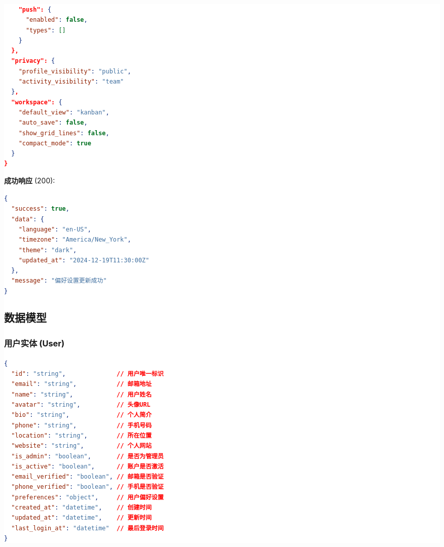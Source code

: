 ```json
    "push": {
      "enabled": false,
      "types": []
    }
  },
  "privacy": {
    "profile_visibility": "public",
    "activity_visibility": "team"
  },
  "workspace": {
    "default_view": "kanban",
    "auto_save": false,
    "show_grid_lines": false,
    "compact_mode": true
  }
}
```

**成功响应** (200):
```json
{
  "success": true,
  "data": {
    "language": "en-US",
    "timezone": "America/New_York",
    "theme": "dark",
    "updated_at": "2024-12-19T11:30:00Z"
  },
  "message": "偏好设置更新成功"
}
```

## 数据模型

### 用户实体 (User)
```json
{
  "id": "string",              // 用户唯一标识
  "email": "string",           // 邮箱地址
  "name": "string",            // 用户姓名
  "avatar": "string",          // 头像URL
  "bio": "string",             // 个人简介
  "phone": "string",           // 手机号码
  "location": "string",        // 所在位置
  "website": "string",         // 个人网站
  "is_admin": "boolean",       // 是否为管理员
  "is_active": "boolean",      // 账户是否激活
  "email_verified": "boolean", // 邮箱是否验证
  "phone_verified": "boolean", // 手机是否验证
  "preferences": "object",     // 用户偏好设置
  "created_at": "datetime",    // 创建时间
  "updated_at": "datetime",    // 更新时间
  "last_login_at": "datetime"  // 最后登录时间
}
```
